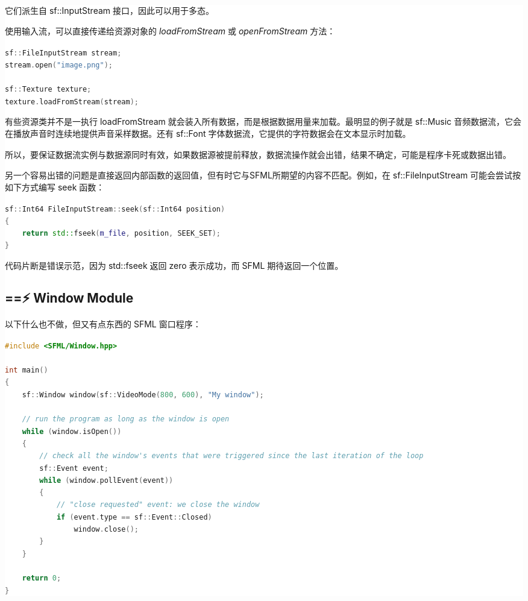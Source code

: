 它们派生自 sf::InputStream 接口，因此可以用于多态。

使用输入流，可以直接传递给资源对象的 *loadFromStream* 或 *openFromStream* 方法：

```cpp
sf::FileInputStream stream;
stream.open("image.png");

sf::Texture texture;
texture.loadFromStream(stream);
```

有些资源类并不是一执行 loadFromStream 就会装入所有数据，而是根据数据用量来加载。最明显的例子就是 sf::Music 音频数据流，它会在播放声音时连续地提供声音采样数据。还有 sf::Font 字体数据流，它提供的字符数据会在文本显示时加载。

所以，要保证数据流实例与数据源同时有效，如果数据源被提前释放，数据流操作就会出错，结果不确定，可能是程序卡死或数据出错。

另一个容易出错的问题是直接返回内部函数的返回值，但有时它与SFML所期望的内容不匹配。例如，在 sf::FileInputStream 可能会尝试按如下方式编写 seek 函数：

```cpp
sf::Int64 FileInputStream::seek(sf::Int64 position)
{
    return std::fseek(m_file, position, SEEK_SET);
}
```

代码片断是错误示范，因为 std::fseek 返回 zero 表示成功，而 SFML 期待返回一个位置。


## ==⚡ Window Module

以下什么也不做，但又有点东西的 SFML 窗口程序：

```cpp
#include <SFML/Window.hpp>

int main()
{
    sf::Window window(sf::VideoMode(800, 600), "My window");

    // run the program as long as the window is open
    while (window.isOpen())
    {
        // check all the window's events that were triggered since the last iteration of the loop
        sf::Event event;
        while (window.pollEvent(event))
        {
            // "close requested" event: we close the window
            if (event.type == sf::Event::Closed)
                window.close();
        }
    }

    return 0;
}
```

